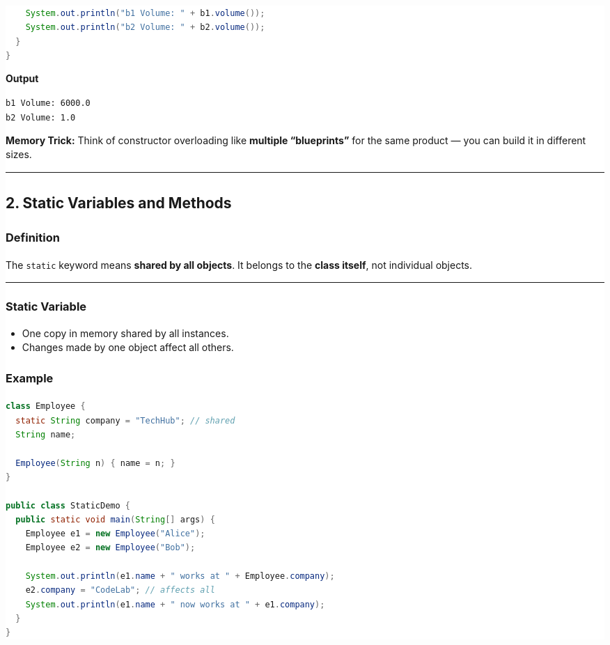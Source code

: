 ```java
    System.out.println("b1 Volume: " + b1.volume());
    System.out.println("b2 Volume: " + b2.volume());
  }
}
```

**Output**

```
b1 Volume: 6000.0
b2 Volume: 1.0
```

**Memory Trick:**
Think of constructor overloading like **multiple “blueprints”** for the same product — you can build it in different sizes.

---

## 2. Static Variables and Methods

### Definition

The `static` keyword means **shared by all objects**.
It belongs to the **class itself**, not individual objects.

---

### Static Variable

* One copy in memory shared by all instances.
* Changes made by one object affect all others.

### Example

```java
class Employee {
  static String company = "TechHub"; // shared
  String name;
  
  Employee(String n) { name = n; }
}

public class StaticDemo {
  public static void main(String[] args) {
    Employee e1 = new Employee("Alice");
    Employee e2 = new Employee("Bob");

    System.out.println(e1.name + " works at " + Employee.company);
    e2.company = "CodeLab"; // affects all
    System.out.println(e1.name + " now works at " + e1.company);
  }
}
```

